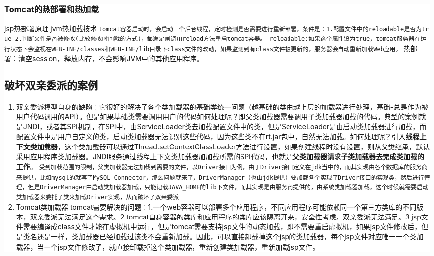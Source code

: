 ### Tomcat的热部署和热加载
[jsp热部署原理](https://www.jianshu.com/p/01805c2a1036)
[jvm热加载技术](https://yq.aliyun.com/articles/65023)
    `tomcat容器启动时，会启动一个后台线程，定时检测是否需要进行重新部署，条件是：1.配置文件中的reloadable是否为true 2.判断文件是否被修改(比较修改时间戳的方式)，都满足则调用reload方法重启tomcat容器。
    reloadable:如果这个属性设为true，tomcat服务器在运行状态下会监视在WEB-INF/classes和WEB-INF/lib目录下class文件的改动，如果监测到有class文件被更新的，服务器会自动重新加载Web应用。`
    热部署：清空session，释放内存，不会影响JVM中的其他应用程序。
 

## 破坏双亲委派的案例
1. 双亲委派模型自身的缺陷：它很好的解决了各个类加载器的基础类统一问题（越基础的类由越上层的加载器进行处理，基础-总是作为被用户代码调用的API）。但是如果基础类需要调用用户的代码如何处理呢？即父类加载器需要调用子类加载器加载的代码。典型的案例就是JNDI，或者其SPI机制，在SPI中，由ServiceLoader类去加载配置文件中的类，但是ServiceLoader是由启动类加载器进行加载，而配置文件中是用户自定义的类，启动类加载器无法识别这些代码，因为这些类不在rt.jar包中，自然无法加载。如何处理呢？引入**线程上下文类加载器**，这个类加载器可以通过Thread.setContextClassLoader方法进行设置，如果创建线程时没有设置，则从父类继承，默认采用应用程序类加载器。JNDI服务通过线程上下文类加载器加加载所需的SPI代码，也就是**父类加载器请求子类加载器去完成类加载的工作**。
    `受到加载范围的限制，父类加载器无法加载到需要的文件，以Driver接口为例，由于Driver接口定义在jdk当中的，而其实现由各个数据库的服务商来提供，比如mysql的就写了MySQL Connector，那么问题就来了，DriverManager（也由jdk提供）要加载各个实现了Driver接口的实现类，然后进行管理，但是DriverManager由启动类加载器加载，只能记载JAVA_HOME的lib下文件，而其实现是由服务商提供的，由系统类加载器加载，这个时候就需要启动类加载器来委托子类来加载Driver实现，从而破坏了双亲委派`
2. Tomcat类加载器
    tomcat需要解决的问题：1.一个web容器可以部署多个应用程序，不同应用程序可能依赖同一个第三方类库的不同版本，双亲委派无法满足这个需求。2.tomcat自身容器的类库和应用程序的类库应该隔离开来，安全性考虑。双亲委派无法满足。3.jsp文件需要编译成class文件才能在虚拟机中运行，但是tomcat需要支持jsp文件的动态加载，即不需要重启虚拟机，如果jsp文件修改后，但是类名还是一样，类加载器已经加载过该类不会重新加载。因此，可以直接卸载掉这个jsp的类加载器，每个jsp文件对应唯一一个类加载器，当一个jsp文件修改了，就直接卸载掉这个类加载器，重新创建类加载器，重新加载jsp文件。